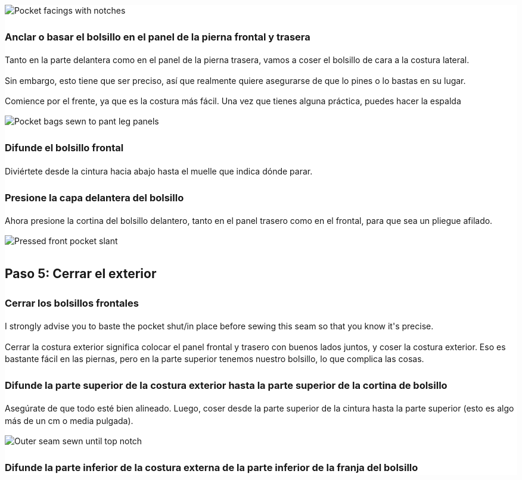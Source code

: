 ![Pocket facings with notches](step04b.svg)

### Anclar o basar el bolsillo en el panel de la pierna frontal y trasera

Tanto en la parte delantera como en el panel de la pierna trasera, vamos a coser el bolsillo de cara a la costura lateral.

Sin embargo, esto tiene que ser preciso, así que realmente quiere asegurarse de que lo pines o lo bastas en su lugar.

<Note>

Comience por el frente, ya que es la costura más fácil. Una vez que tienes alguna práctica, puedes hacer la espalda

</Note>

![Pocket bags sewn to pant leg panels](step04c.svg)

### Difunde el bolsillo frontal

Diviértete desde la cintura hacia abajo hasta el muelle que indica dónde parar.

### Presione la capa delantera del bolsillo

Ahora presione la cortina del bolsillo delantero, tanto en el panel trasero como en el frontal, para que sea un pliegue afilado.

![Pressed front pocket slant](step04d.svg)

## Paso 5: Cerrar el exterior

### Cerrar los bolsillos frontales

I strongly advise you to baste the pocket shut/in place before sewing this seam so that you know it's precise.

Cerrar la costura exterior significa colocar el panel frontal y trasero con buenos lados juntos, y coser la costura exterior. Eso es bastante fácil en las piernas, pero en la parte superior tenemos nuestro bolsillo, lo que complica las cosas.

### Difunde la parte superior de la costura exterior hasta la parte superior de la cortina de bolsillo

Asegúrate de que todo esté bien alineado. Luego, coser desde la parte superior de la cintura hasta la parte superior (esto es algo más de un cm o media pulgada).

![Outer seam sewn until top notch](step05a.svg)

### Difunde la parte inferior de la costura externa de la parte inferior de la franja del bolsillo
